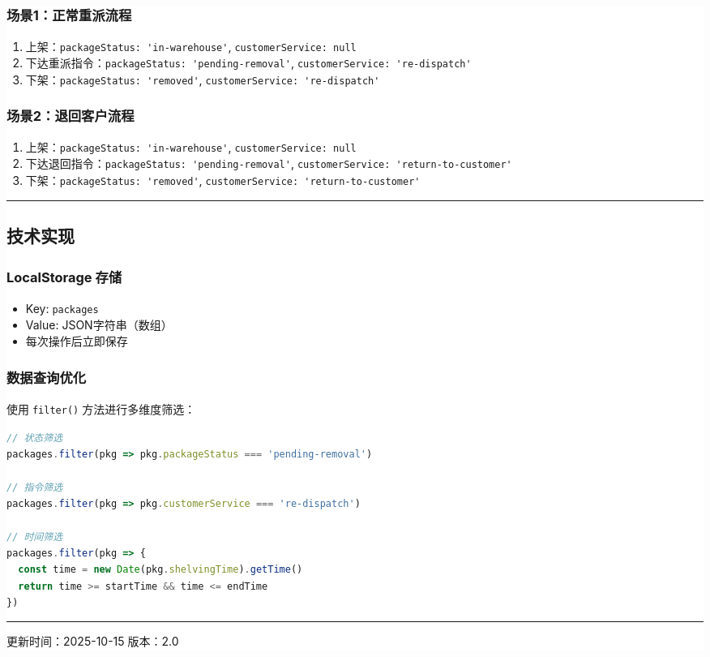 ### 场景1：正常重派流程

1. 上架：`packageStatus: 'in-warehouse'`, `customerService: null`
2. 下达重派指令：`packageStatus: 'pending-removal'`, `customerService: 're-dispatch'`
3. 下架：`packageStatus: 'removed'`, `customerService: 're-dispatch'`

### 场景2：退回客户流程

1. 上架：`packageStatus: 'in-warehouse'`, `customerService: null`
2. 下达退回指令：`packageStatus: 'pending-removal'`, `customerService: 'return-to-customer'`
3. 下架：`packageStatus: 'removed'`, `customerService: 'return-to-customer'`

---

## 技术实现

### LocalStorage 存储

- Key: `packages`
- Value: JSON字符串（数组）
- 每次操作后立即保存

### 数据查询优化

使用 `filter()` 方法进行多维度筛选：

```javascript
// 状态筛选
packages.filter(pkg => pkg.packageStatus === 'pending-removal')

// 指令筛选
packages.filter(pkg => pkg.customerService === 're-dispatch')

// 时间筛选
packages.filter(pkg => {
  const time = new Date(pkg.shelvingTime).getTime()
  return time >= startTime && time <= endTime
})
```

---

更新时间：2025-10-15
版本：2.0




